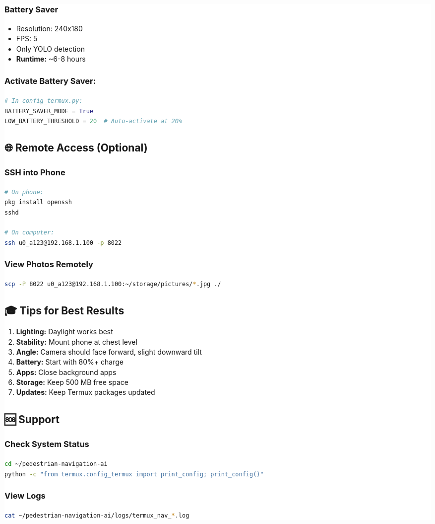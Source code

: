 ### Battery Saver
- Resolution: 240x180
- FPS: 5
- Only YOLO detection
- **Runtime:** ~6-8 hours

### Activate Battery Saver:
```python
# In config_termux.py:
BATTERY_SAVER_MODE = True
LOW_BATTERY_THRESHOLD = 20  # Auto-activate at 20%
```

## 🌐 Remote Access (Optional)

### SSH into Phone
```bash
# On phone:
pkg install openssh
sshd

# On computer:
ssh u0_a123@192.168.1.100 -p 8022
```

### View Photos Remotely
```bash
scp -P 8022 u0_a123@192.168.1.100:~/storage/pictures/*.jpg ./
```

## 🎓 Tips for Best Results

1. **Lighting:** Daylight works best
2. **Stability:** Mount phone at chest level
3. **Angle:** Camera should face forward, slight downward tilt
4. **Battery:** Start with 80%+ charge
5. **Apps:** Close background apps
6. **Storage:** Keep 500 MB free space
7. **Updates:** Keep Termux packages updated

## 🆘 Support

### Check System Status
```bash
cd ~/pedestrian-navigation-ai
python -c "from termux.config_termux import print_config; print_config()"
```

### View Logs
```bash
cat ~/pedestrian-navigation-ai/logs/termux_nav_*.log
```

